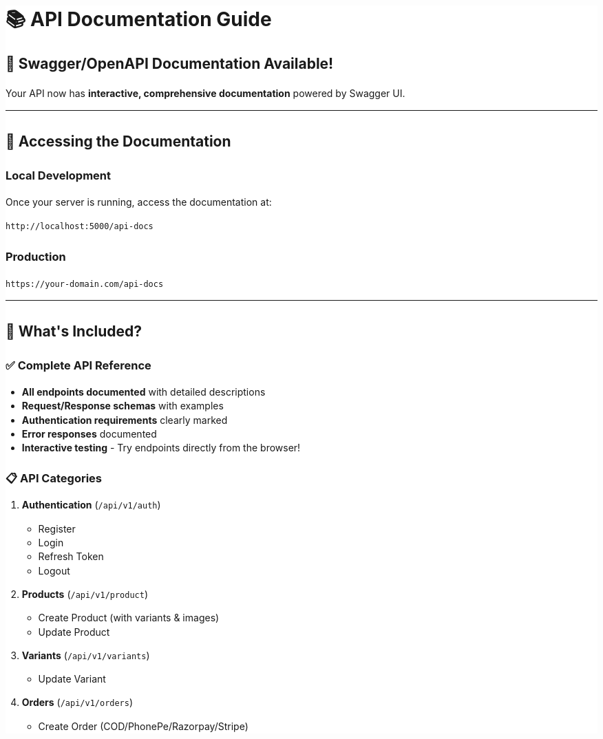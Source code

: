 # 📚 API Documentation Guide

## 🎉 Swagger/OpenAPI Documentation Available!

Your API now has **interactive, comprehensive documentation** powered by Swagger UI.

---

## 🚀 Accessing the Documentation

### Local Development
Once your server is running, access the documentation at:

```
http://localhost:5000/api-docs
```

### Production
```
https://your-domain.com/api-docs
```

---

## 📖 What's Included?

### ✅ Complete API Reference
- **All endpoints documented** with detailed descriptions
- **Request/Response schemas** with examples
- **Authentication requirements** clearly marked
- **Error responses** documented
- **Interactive testing** - Try endpoints directly from the browser!

### 📋 API Categories

1. **Authentication** (`/api/v1/auth`)
   - Register
   - Login
   - Refresh Token
   - Logout

2. **Products** (`/api/v1/product`)
   - Create Product (with variants & images)
   - Update Product

3. **Variants** (`/api/v1/variants`)
   - Update Variant

4. **Orders** (`/api/v1/orders`)
   - Create Order (COD/PhonePe/Razorpay/Stripe)
